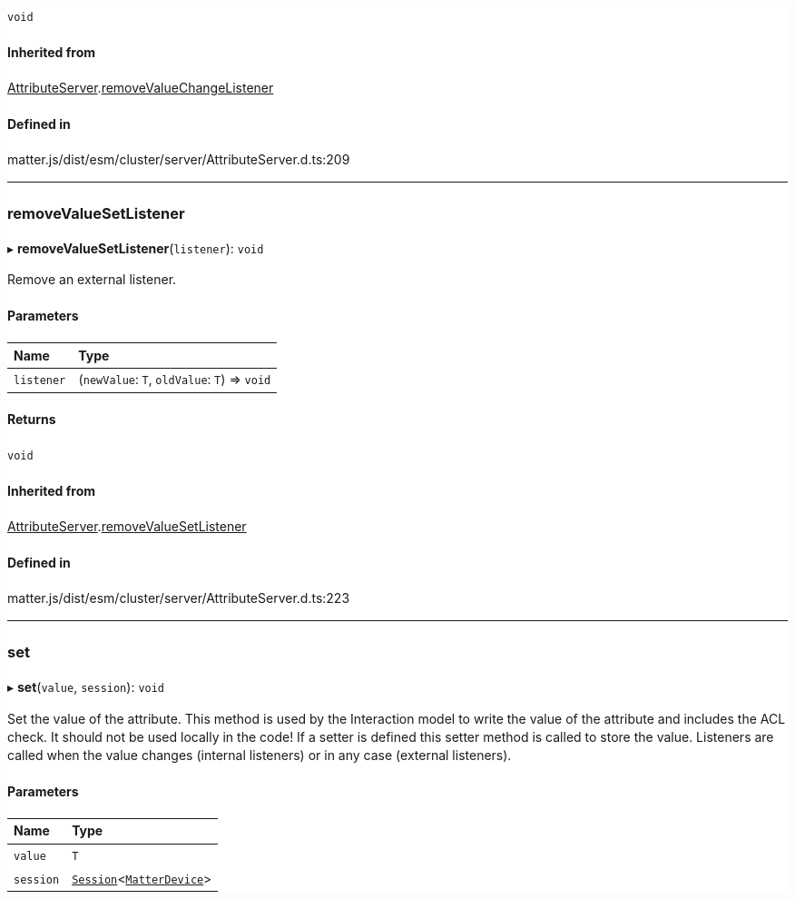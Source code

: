 `void`

#### Inherited from

[AttributeServer](internal_.AttributeServer.md).[removeValueChangeListener](internal_.AttributeServer.md#removevaluechangelistener)

#### Defined in

matter.js/dist/esm/cluster/server/AttributeServer.d.ts:209

___

### removeValueSetListener

▸ **removeValueSetListener**(`listener`): `void`

Remove an external listener.

#### Parameters

| Name | Type |
| :------ | :------ |
| `listener` | (`newValue`: `T`, `oldValue`: `T`) => `void` |

#### Returns

`void`

#### Inherited from

[AttributeServer](internal_.AttributeServer.md).[removeValueSetListener](internal_.AttributeServer.md#removevaluesetlistener)

#### Defined in

matter.js/dist/esm/cluster/server/AttributeServer.d.ts:223

___

### set

▸ **set**(`value`, `session`): `void`

Set the value of the attribute. This method is used by the Interaction model to write the value of the attribute
and includes the ACL check. It should not be used locally in the code!
If a setter is defined this setter method is called to store the value.
Listeners are called when the value changes (internal listeners) or in any case (external listeners).

#### Parameters

| Name | Type |
| :------ | :------ |
| `value` | `T` |
| `session` | [`Session`](internal_.Session.md)\<[`MatterDevice`](internal_.MatterDevice.md)\> |
